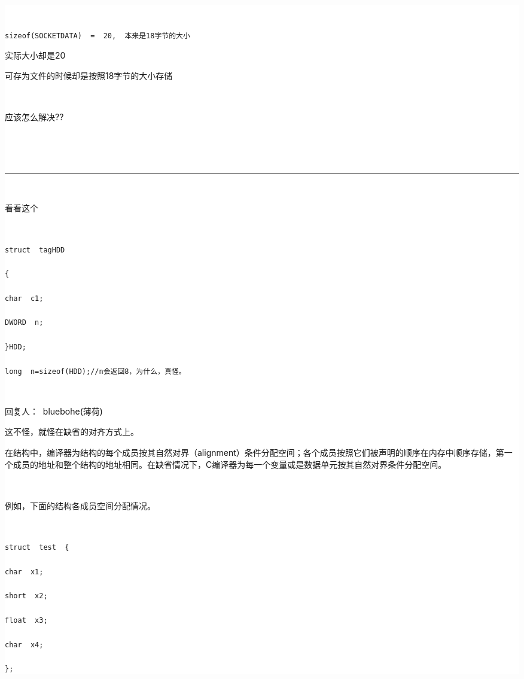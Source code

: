 ```
 

sizeof(SOCKETDATA)  =  20,  本来是18字节的大小  
```

实际大小却是20  

可存为文件的时候却是按照18字节的大小存储  

 

应该怎么解决??  

 

 

---------------------------------------------------------------

 

看看这个  

 

```
struct  tagHDD  

{  

char  c1;  

DWORD  n;  

}HDD;  

long  n=sizeof(HDD);//n会返回8，为什么，真怪。  
```

 

回复人：  bluebohe(薄荷)  

这不怪，就怪在缺省的对齐方式上。  

在结构中，编译器为结构的每个成员按其自然对界（alignment）条件分配空间；各个成员按照它们被声明的顺序在内存中顺序存储，第一个成员的地址和整个结构的地址相同。在缺省情况下，C编译器为每一个变量或是数据单元按其自然对界条件分配空间。  

 

例如，下面的结构各成员空间分配情况。  

 

```
struct  test  {  

char  x1;  

short  x2;  

float  x3;  

char  x4;  

};  
```
